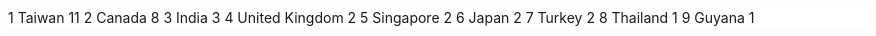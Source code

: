 </tr>
<tr>
<th>1</th>
<td>Taiwan</td>
<td>11</td>
</tr>
<tr>
<th>2</th>
<td>Canada</td>
<td>8</td>
</tr>
<tr>
<th>3</th>
<td>India</td>
<td>3</td>
</tr>
<tr>
<th>4</th>
<td>United Kingdom</td>
<td>2</td>
</tr>
<tr>
<th>5</th>
<td>Singapore</td>
<td>2</td>
</tr>
<tr>
<th>6</th>
<td>Japan</td>
<td>2</td>
</tr>
<tr>
<th>7</th>
<td>Turkey</td>
<td>2</td>
</tr>
<tr>
<th>8</th>
<td>Thailand</td>
<td>1</td>
</tr>
<tr>
<th>9</th>
<td>Guyana</td>
<td>1</td>
</tr>
</tbody>
</table>
</div>


